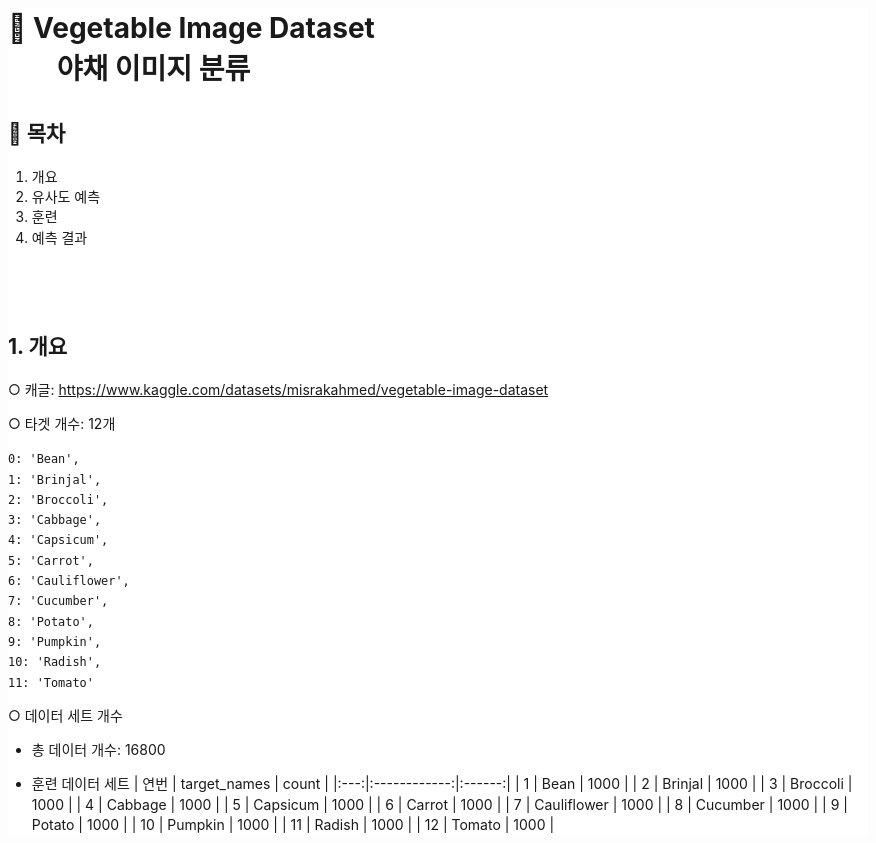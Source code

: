 # 🥦 Vegetable Image Dataset <br> &emsp;&ensp; 야채 이미지 분류

## 🥦 목차
1. 개요
2. 유사도 예측
3. 훈련
4. 예측 결과

<br></br>

## 1. 개요
○ 캐글: https://www.kaggle.com/datasets/misrakahmed/vegetable-image-dataset

○ 타겟 개수: 12개
```
0: 'Bean',
1: 'Brinjal',
2: 'Broccoli',
3: 'Cabbage',
4: 'Capsicum',
5: 'Carrot',
6: 'Cauliflower',
7: 'Cucumber',
8: 'Potato',
9: 'Pumpkin',
10: 'Radish',
11: 'Tomato'
```

○ 데이터 세트 개수
- 총 데이터 개수: 16800

- 훈련 데이터 세트
  | 연번 | target_names | count  |
  |:---:|:------------:|:------:|
  | 1  | Bean         | 1000   |
  | 2  | Brinjal      | 1000   |
  | 3  | Broccoli     | 1000 |
  | 4 | Cabbage      | 1000 |
  | 5 | Capsicum     | 1000 |
  | 6 | Carrot       | 1000 |
  | 7 | Cauliflower  | 1000 |
  | 8 | Cucumber     | 1000 |
  | 9 | Potato       | 1000 |
  | 10 | Pumpkin      | 1000 |
  | 11 | Radish       | 1000 |
  | 12 | Tomato       | 1000 |

